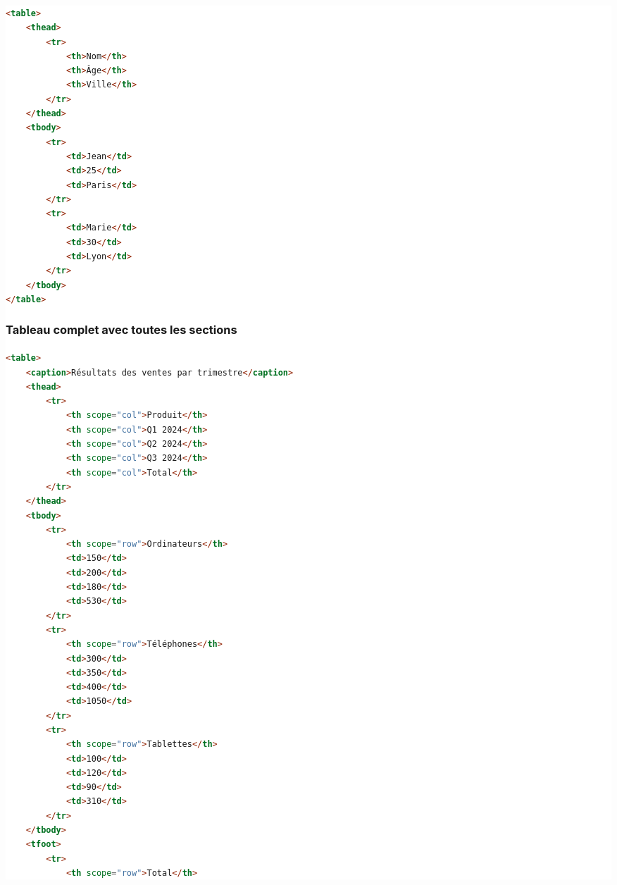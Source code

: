 ```html
<table>
    <thead>
        <tr>
            <th>Nom</th>
            <th>Âge</th>
            <th>Ville</th>
        </tr>
    </thead>
    <tbody>
        <tr>
            <td>Jean</td>
            <td>25</td>
            <td>Paris</td>
        </tr>
        <tr>
            <td>Marie</td>
            <td>30</td>
            <td>Lyon</td>
        </tr>
    </tbody>
</table>
```

### Tableau complet avec toutes les sections

```html
<table>
    <caption>Résultats des ventes par trimestre</caption>
    <thead>
        <tr>
            <th scope="col">Produit</th>
            <th scope="col">Q1 2024</th>
            <th scope="col">Q2 2024</th>
            <th scope="col">Q3 2024</th>
            <th scope="col">Total</th>
        </tr>
    </thead>
    <tbody>
        <tr>
            <th scope="row">Ordinateurs</th>
            <td>150</td>
            <td>200</td>
            <td>180</td>
            <td>530</td>
        </tr>
        <tr>
            <th scope="row">Téléphones</th>
            <td>300</td>
            <td>350</td>
            <td>400</td>
            <td>1050</td>
        </tr>
        <tr>
            <th scope="row">Tablettes</th>
            <td>100</td>
            <td>120</td>
            <td>90</td>
            <td>310</td>
        </tr>
    </tbody>
    <tfoot>
        <tr>
            <th scope="row">Total</th>
```